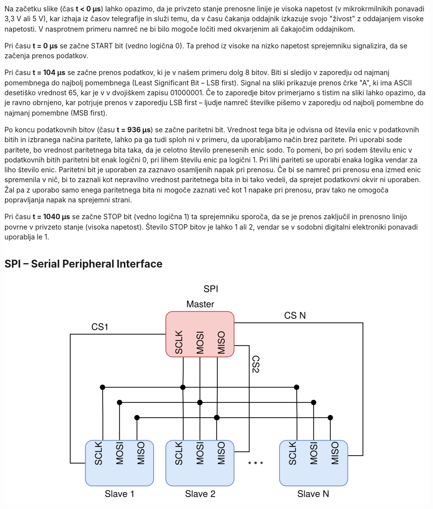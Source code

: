 Na začetku slike (čas **t < 0 µs**) lahko opazimo, da je privzeto stanje prenosne linije je visoka napetost (v mikrokrmilnikih ponavadi 3,3 V ali 5 V), kar izhaja iz časov telegrafije in služi temu, da v času čakanja oddajnik izkazuje svojo "živost" z oddajanjem visoke napetosti. V nasprotnem primeru namreč  ne bi bilo mogoče ločiti med okvarjenim ali čakajočim oddajnikom.


Pri času **t = 0 µs** se začne START bit (vedno logična 0). Ta prehod iz visoke na nizko napetost sprejemniku signalizira, da se začenja prenos podatkov.

Pri času **t = 104 µs** se začne prenos podatkov, ki je v našem primeru dolg 8 bitov. Biti si sledijo v zaporedju od najmanj pomembnega do najbolj pomembnega (Least Significant Bit – LSB first). Signal na sliki prikazuje prenos črke "A", ki ima ASCII desetiško vrednost 65, kar je v v dvojiškem zapisu 01000001. Če to zaporedje bitov primerjamo s tistim na sliki lahko opazimo, da je ravno obrnjeno, kar potrjuje prenos v zaporedju LSB first – ljudje namreč številke pišemo v zaporedju od najbolj pomembne do najmanj pomembne (MSB first).

Po koncu podatkovnih bitov (času **t = 936 µs**) se začne paritetni bit. Vrednost tega bita je odvisna od števila enic v podatkovnih bitih in izbranega načina paritete, lahko pa ga tudi sploh ni v primeru, da uporabljamo način brez paritete. Pri uporabi sode paritete, bo vrednost paritetnega bita taka, da je celotno število prenesenih enic sodo. To pomeni, bo pri sodem številu enic v podatkovnih bitih paritetni bit enak logični 0, pri lihem številu enic pa logični 1. Pri lihi pariteti se uporabi enaka logika vendar za liho število enic.
Paritetni bit je uporaben za zaznavo osamljenih napak pri prenosu. Če bi se namreč pri prenosu ena izmed enic spremenila v nič, bi to zaznali kot nepravilno vrednost paritetnega bita in bi tako vedeli, da sprejet podatkovni okvir ni uporaben. Žal pa z uporabo samo enega paritetnega bita ni mogoče zaznati več kot 1 napake pri prenosu, prav tako ne omogoča popravljanja napak na sprejemni strani.

Pri času **t = 1040 µs** se začne STOP bit (vedno logična 1) ta sprejemniku sporoča, da se je prenos zaključil in prenosno linijo povrne v privzeto stanje (visoka napetost). Število STOP bitov je lahko 1 ali 2, vendar se v sodobni digitalni elektroniki ponavadi uporablja le 1.


## SPI – Serial Peripheral Interface

<p align="center">
<img src="spi/spi_povezave.pdf.png"/>
</p>
